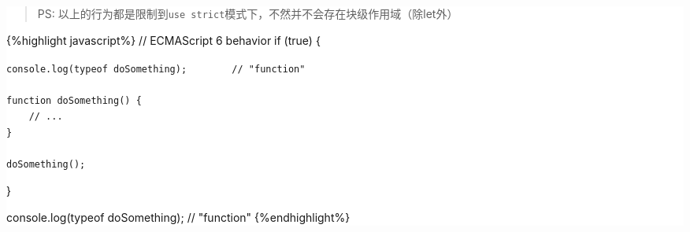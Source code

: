 > PS: 以上的行为都是限制到`use strict`模式下，不然并不会存在块级作用域（除let外）

{%highlight javascript%}
// ECMAScript 6 behavior
if (true) {

    console.log(typeof doSomething);        // "function"

    function doSomething() {
        // ...
    }

    doSomething();
}

console.log(typeof doSomething);            // "function"
{%endhighlight%}
